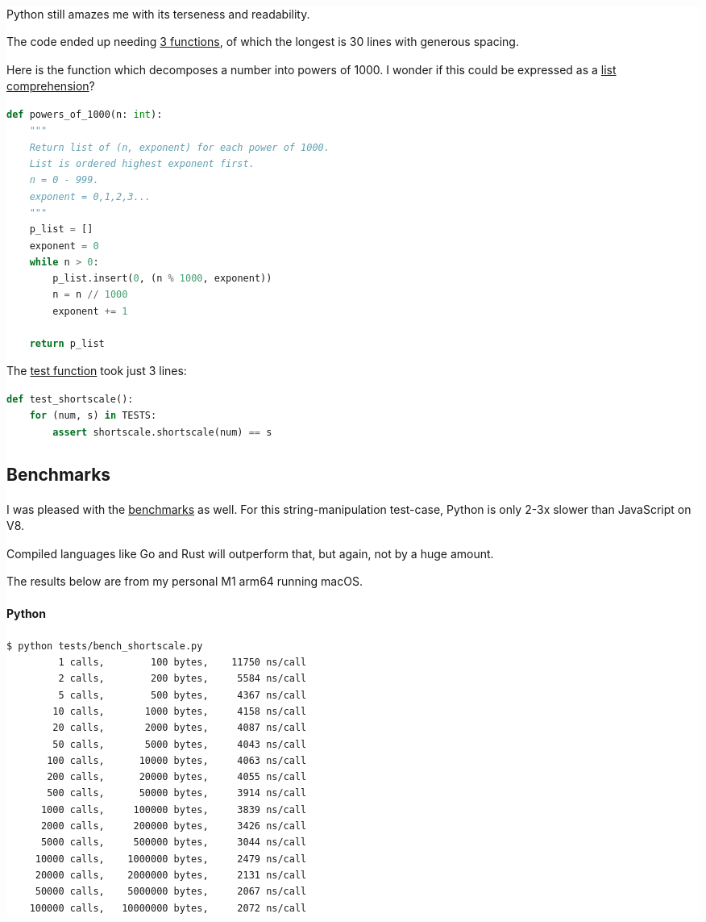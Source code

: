 Python still amazes me with its terseness and readability. 

The code ended up needing [3 functions](https://github.com/jldec/shortscale-py/blob/main/shortscale.py), of which the longest is 30 lines with generous spacing. 

Here is the function which decomposes a number into powers of 1000. I wonder if this could be expressed as a [list comprehension](https://docs.python.org/3/tutorial/datastructures.html#list-comprehensions)?

```py
def powers_of_1000(n: int):
    """
    Return list of (n, exponent) for each power of 1000.
    List is ordered highest exponent first.
    n = 0 - 999.
    exponent = 0,1,2,3...
    """
    p_list = []
    exponent = 0
    while n > 0:
        p_list.insert(0, (n % 1000, exponent))
        n = n // 1000
        exponent += 1

    return p_list
```

The [test function](https://github.com/jldec/shortscale-py/blob/main/tests/test_shortscale.py) took just 3 lines:

```py
def test_shortscale():
    for (num, s) in TESTS:
        assert shortscale.shortscale(num) == s
```

## Benchmarks

I was pleased with the [benchmarks](https://github.com/jldec/shortscale-py/blob/main/tests/bench_shortscale.py) as well. For this string-manipulation test-case, Python is only 2-3x slower than JavaScript on V8.

Compiled languages like Go and Rust will outperform that, but again, not by a huge amount.   

The results below are from my personal M1 arm64 running macOS.

#### Python
```
$ python tests/bench_shortscale.py 
         1 calls,        100 bytes,    11750 ns/call
         2 calls,        200 bytes,     5584 ns/call
         5 calls,        500 bytes,     4367 ns/call
        10 calls,       1000 bytes,     4158 ns/call
        20 calls,       2000 bytes,     4087 ns/call
        50 calls,       5000 bytes,     4043 ns/call
       100 calls,      10000 bytes,     4063 ns/call
       200 calls,      20000 bytes,     4055 ns/call
       500 calls,      50000 bytes,     3914 ns/call
      1000 calls,     100000 bytes,     3839 ns/call
      2000 calls,     200000 bytes,     3426 ns/call
      5000 calls,     500000 bytes,     3044 ns/call
     10000 calls,    1000000 bytes,     2479 ns/call
     20000 calls,    2000000 bytes,     2131 ns/call
     50000 calls,    5000000 bytes,     2067 ns/call
    100000 calls,   10000000 bytes,     2072 ns/call
```
